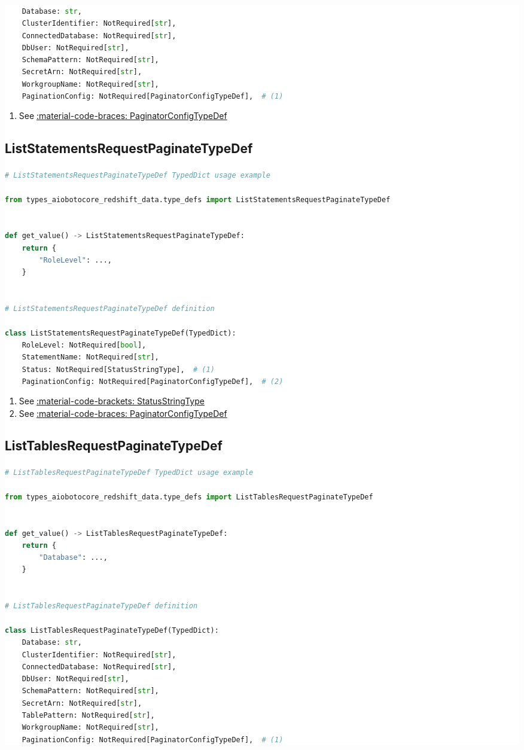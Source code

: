 ```python
    Database: str,
    ClusterIdentifier: NotRequired[str],
    ConnectedDatabase: NotRequired[str],
    DbUser: NotRequired[str],
    SchemaPattern: NotRequired[str],
    SecretArn: NotRequired[str],
    WorkgroupName: NotRequired[str],
    PaginationConfig: NotRequired[PaginatorConfigTypeDef],  # (1)
```

1. See [:material-code-braces: PaginatorConfigTypeDef](./type_defs.md#paginatorconfigtypedef)

## ListStatementsRequestPaginateTypeDef

```python
# ListStatementsRequestPaginateTypeDef TypedDict usage example

from types_aiobotocore_redshift_data.type_defs import ListStatementsRequestPaginateTypeDef


def get_value() -> ListStatementsRequestPaginateTypeDef:
    return {
        "RoleLevel": ...,
    }


# ListStatementsRequestPaginateTypeDef definition

class ListStatementsRequestPaginateTypeDef(TypedDict):
    RoleLevel: NotRequired[bool],
    StatementName: NotRequired[str],
    Status: NotRequired[StatusStringType],  # (1)
    PaginationConfig: NotRequired[PaginatorConfigTypeDef],  # (2)
```

1. See [:material-code-brackets: StatusStringType](./literals.md#statusstringtype)
2. See [:material-code-braces: PaginatorConfigTypeDef](./type_defs.md#paginatorconfigtypedef)

## ListTablesRequestPaginateTypeDef

```python
# ListTablesRequestPaginateTypeDef TypedDict usage example

from types_aiobotocore_redshift_data.type_defs import ListTablesRequestPaginateTypeDef


def get_value() -> ListTablesRequestPaginateTypeDef:
    return {
        "Database": ...,
    }


# ListTablesRequestPaginateTypeDef definition

class ListTablesRequestPaginateTypeDef(TypedDict):
    Database: str,
    ClusterIdentifier: NotRequired[str],
    ConnectedDatabase: NotRequired[str],
    DbUser: NotRequired[str],
    SchemaPattern: NotRequired[str],
    SecretArn: NotRequired[str],
    TablePattern: NotRequired[str],
    WorkgroupName: NotRequired[str],
    PaginationConfig: NotRequired[PaginatorConfigTypeDef],  # (1)
```